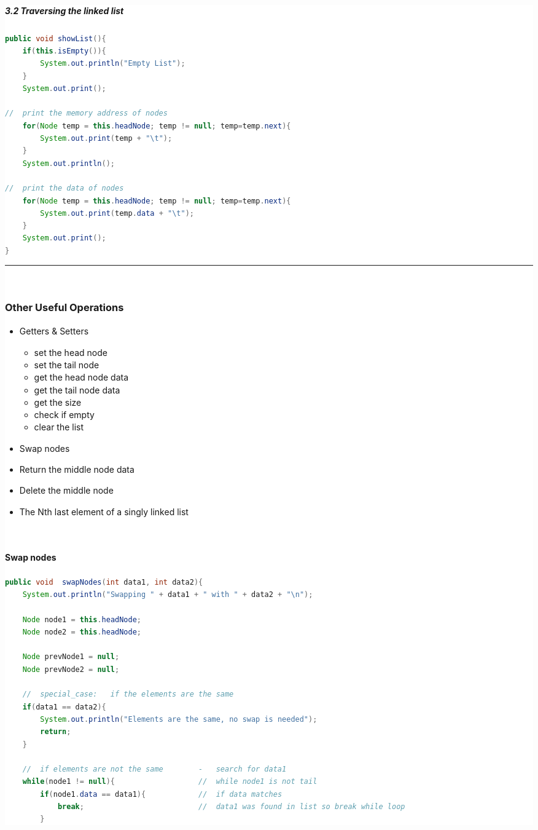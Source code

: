 ##### 3.2   Traversing the linked list
```java
public void showList(){
    if(this.isEmpty()){
        System.out.println("Empty List");
    }
    System.out.print();

//  print the memory address of nodes  
    for(Node temp = this.headNode; temp != null; temp=temp.next){
        System.out.print(temp + "\t");
    }
    System.out.println();
    
//  print the data of nodes
    for(Node temp = this.headNode; temp != null; temp=temp.next){
        System.out.print(temp.data + "\t");
    }
    System.out.print();
}
```
---
<br>

### Other Useful Operations

-   Getters & Setters
    - set the head node
    - set the tail node
    - get the head node data
    - get the tail node data
    - get the size
    - check if empty
    - clear the list
    

-   Swap nodes
-   Return the middle node data
-   Delete the middle node    
-   The Nth last element of a singly linked list

<br>

####    Swap nodes
```java
public void  swapNodes(int data1, int data2){
    System.out.println("Swapping " + data1 + " with " + data2 + "\n");

    Node node1 = this.headNode;
    Node node2 = this.headNode;

    Node prevNode1 = null;
    Node prevNode2 = null;

    //  special_case:   if the elements are the same
    if(data1 == data2){
        System.out.println("Elements are the same, no swap is needed");
        return;
    }

    //  if elements are not the same        -   search for data1
    while(node1 != null){                   //  while node1 is not tail
        if(node1.data == data1){            //  if data matches
            break;                          //  data1 was found in list so break while loop
        }
```